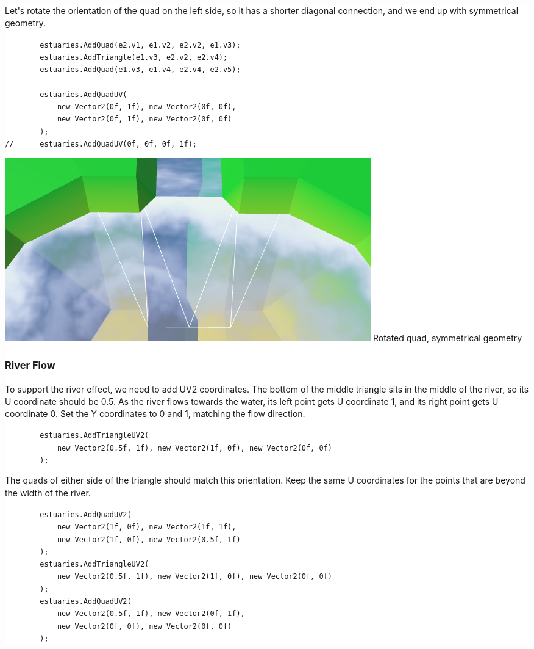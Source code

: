 
Let's rotate the orientation of the quad on the left side, so  it has a shorter diagonal connection, and we end up with symmetrical  geometry.

```
		estuaries.AddQuad(e2.v1, e1.v2, e2.v2, e1.v3);
		estuaries.AddTriangle(e1.v3, e2.v2, e2.v4);
		estuaries.AddQuad(e1.v3, e1.v4, e2.v4, e2.v5);
		
		estuaries.AddQuadUV(
			new Vector2(0f, 1f), new Vector2(0f, 0f),
			new Vector2(0f, 1f), new Vector2(0f, 0f)
		);
//		estuaries.AddQuadUV(0f, 0f, 0f, 1f);
```

 							
![img](HexMap8Water.assets/rotated-quad.png) 							Rotated quad, symmetrical geometry 						

### River Flow

To support the river effect, we need to add UV2 coordinates.  The bottom of the middle triangle sits in the middle of the river, so  its U coordinate should be 0.5. As the river flows towards the water,  its left point gets U coordinate 1, and its right point gets U  coordinate 0. Set the Y coordinates to 0 and 1, matching the flow  direction.

```
		estuaries.AddTriangleUV2(
			new Vector2(0.5f, 1f), new Vector2(1f, 0f), new Vector2(0f, 0f)
		);
```

The quads of either side of the triangle should match this  orientation. Keep the same U coordinates for the points that are beyond  the width of the river.

```
		estuaries.AddQuadUV2(
			new Vector2(1f, 0f), new Vector2(1f, 1f),
			new Vector2(1f, 0f), new Vector2(0.5f, 1f)
		);
		estuaries.AddTriangleUV2(
			new Vector2(0.5f, 1f), new Vector2(1f, 0f), new Vector2(0f, 0f)
		);
		estuaries.AddQuadUV2(
			new Vector2(0.5f, 1f), new Vector2(0f, 1f),
			new Vector2(0f, 0f), new Vector2(0f, 0f)
		);
```

